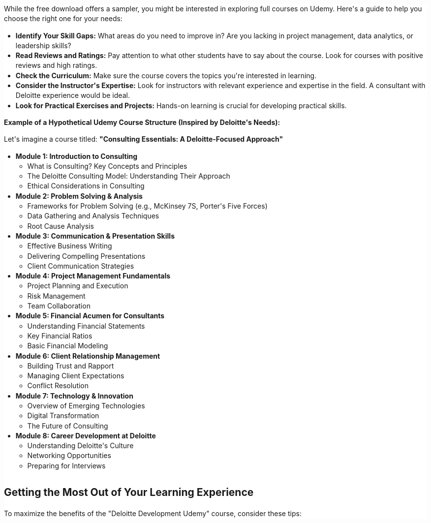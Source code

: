 While the free download offers a sampler, you might be interested in exploring full courses on Udemy. Here's a guide to help you choose the right one for your needs:

*   **Identify Your Skill Gaps:** What areas do you need to improve in? Are you lacking in project management, data analytics, or leadership skills?
*   **Read Reviews and Ratings:** Pay attention to what other students have to say about the course. Look for courses with positive reviews and high ratings.
*   **Check the Curriculum:** Make sure the course covers the topics you're interested in learning.
*   **Consider the Instructor's Expertise:** Look for instructors with relevant experience and expertise in the field. A consultant with Deloitte experience would be ideal.
*   **Look for Practical Exercises and Projects:** Hands-on learning is crucial for developing practical skills.

**Example of a Hypothetical Udemy Course Structure (Inspired by Deloitte's Needs):**

Let's imagine a course titled: **"Consulting Essentials: A Deloitte-Focused Approach"**

*   **Module 1: Introduction to Consulting**
    *   What is Consulting? Key Concepts and Principles
    *   The Deloitte Consulting Model: Understanding Their Approach
    *   Ethical Considerations in Consulting
*   **Module 2: Problem Solving & Analysis**
    *   Frameworks for Problem Solving (e.g., McKinsey 7S, Porter's Five Forces)
    *   Data Gathering and Analysis Techniques
    *   Root Cause Analysis
*   **Module 3: Communication & Presentation Skills**
    *   Effective Business Writing
    *   Delivering Compelling Presentations
    *   Client Communication Strategies
*   **Module 4: Project Management Fundamentals**
    *   Project Planning and Execution
    *   Risk Management
    *   Team Collaboration
*   **Module 5: Financial Acumen for Consultants**
    *   Understanding Financial Statements
    *   Key Financial Ratios
    *   Basic Financial Modeling
*   **Module 6: Client Relationship Management**
    *   Building Trust and Rapport
    *   Managing Client Expectations
    *   Conflict Resolution
*   **Module 7: Technology & Innovation**
    *   Overview of Emerging Technologies
    *   Digital Transformation
    *   The Future of Consulting
*   **Module 8: Career Development at Deloitte**
    *   Understanding Deloitte's Culture
    *   Networking Opportunities
    *   Preparing for Interviews

## Getting the Most Out of Your Learning Experience

To maximize the benefits of the "Deloitte Development Udemy" course, consider these tips:
